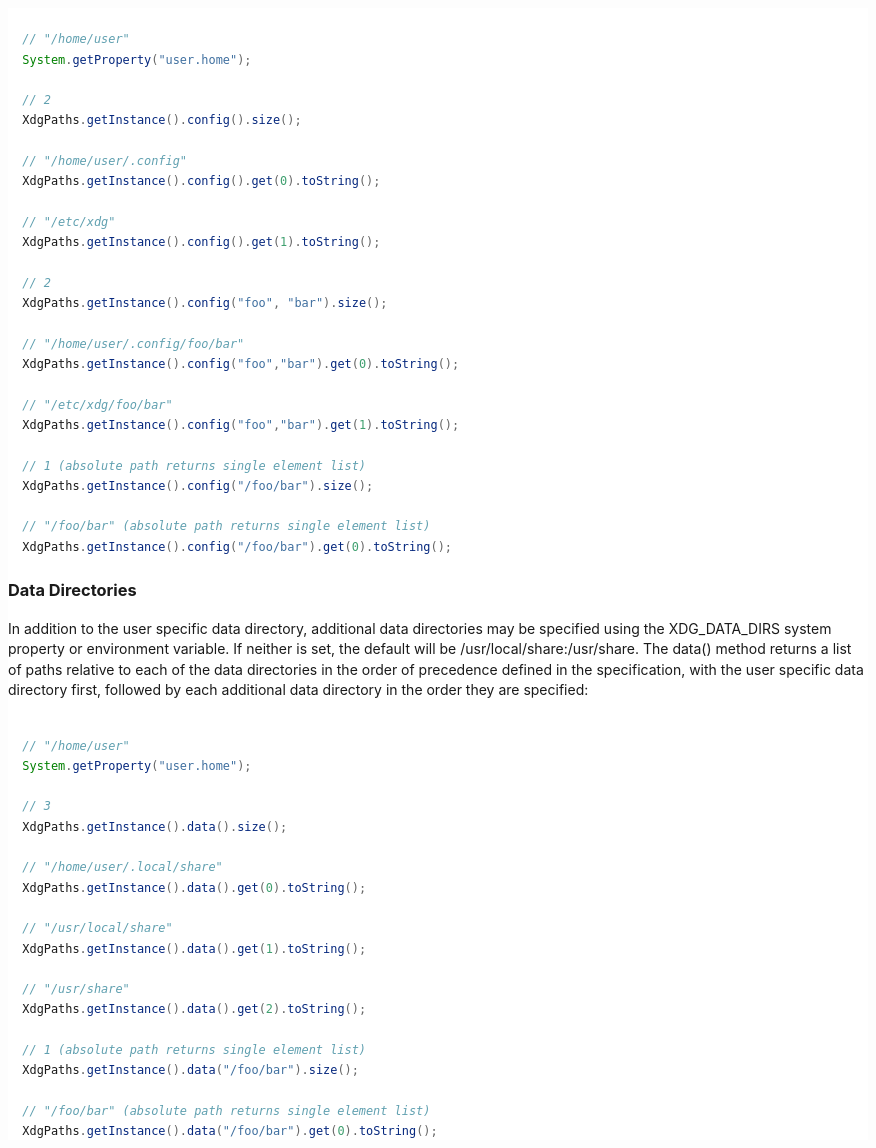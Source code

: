 ```java

  // "/home/user"
  System.getProperty("user.home");

  // 2
  XdgPaths.getInstance().config().size();

  // "/home/user/.config"
  XdgPaths.getInstance().config().get(0).toString();

  // "/etc/xdg"
  XdgPaths.getInstance().config().get(1).toString();

  // 2
  XdgPaths.getInstance().config("foo", "bar").size();

  // "/home/user/.config/foo/bar"
  XdgPaths.getInstance().config("foo","bar").get(0).toString();

  // "/etc/xdg/foo/bar"
  XdgPaths.getInstance().config("foo","bar").get(1).toString();

  // 1 (absolute path returns single element list)
  XdgPaths.getInstance().config("/foo/bar").size();

  // "/foo/bar" (absolute path returns single element list)
  XdgPaths.getInstance().config("/foo/bar").get(0).toString();

```

### Data Directories
In addition to the user specific data directory, additional data directories
may be specified using the XDG_DATA_DIRS system property or environment
variable. If neither is set, the default will be /usr/local/share:/usr/share.
The data() method returns a list of paths relative to each of the data
directories in the order of precedence defined in the specification, with the
user specific data directory first, followed by each additional data directory
in the order they are specified:

```java

  // "/home/user"
  System.getProperty("user.home");

  // 3
  XdgPaths.getInstance().data().size();

  // "/home/user/.local/share"
  XdgPaths.getInstance().data().get(0).toString();

  // "/usr/local/share"
  XdgPaths.getInstance().data().get(1).toString();

  // "/usr/share"
  XdgPaths.getInstance().data().get(2).toString();

  // 1 (absolute path returns single element list)
  XdgPaths.getInstance().data("/foo/bar").size();

  // "/foo/bar" (absolute path returns single element list)
  XdgPaths.getInstance().data("/foo/bar").get(0).toString();

```
